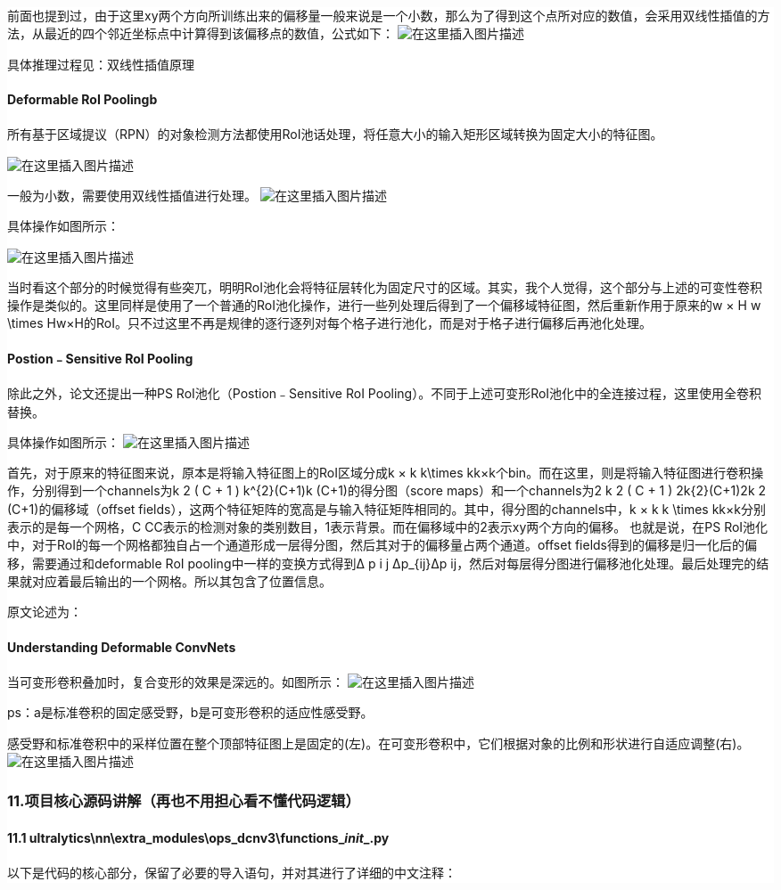 前面也提到过，由于这里xy两个方向所训练出来的偏移量一般来说是一个小数，那么为了得到这个点所对应的数值，会采用双线性插值的方法，从最近的四个邻近坐标点中计算得到该偏移点的数值，公式如下：
![在这里插入图片描述](https://img-blog.csdnimg.cn/f55ea139adcb434eadb735d4f936a555.png)

具体推理过程见：双线性插值原理

#### Deformable RoI Poolingb
所有基于区域提议（RPN）的对象检测方法都使用RoI池话处理，将任意大小的输入矩形区域转换为固定大小的特征图。

![在这里插入图片描述](https://img-blog.csdnimg.cn/ecb969ec7b9b4fc08403dd005b4d40b9.png)

 一般为小数，需要使用双线性插值进行处理。
![在这里插入图片描述](https://img-blog.csdnimg.cn/beffd9b7e9164bf2a8780191f0d5163f.png)

具体操作如图所示：

![在这里插入图片描述](https://img-blog.csdnimg.cn/edce7c175c224e308f4e7ab3cd89cc1b.png)


当时看这个部分的时候觉得有些突兀，明明RoI池化会将特征层转化为固定尺寸的区域。其实，我个人觉得，这个部分与上述的可变性卷积操作是类似的。这里同样是使用了一个普通的RoI池化操作，进行一些列处理后得到了一个偏移域特征图，然后重新作用于原来的w × H w \times Hw×H的RoI。只不过这里不再是规律的逐行逐列对每个格子进行池化，而是对于格子进行偏移后再池化处理。

#### Postion﹣Sensitive RoI Pooling
除此之外，论文还提出一种PS RoI池化（Postion﹣Sensitive RoI Pooling）。不同于上述可变形RoI池化中的全连接过程，这里使用全卷积替换。

具体操作如图所示：
![在这里插入图片描述](https://img-blog.csdnimg.cn/8fc3618147e24e69b84b65477a3c18b1.png)

首先，对于原来的特征图来说，原本是将输入特征图上的RoI区域分成k × k k\times kk×k个bin。而在这里，则是将输入特征图进行卷积操作，分别得到一个channels为k 2 ( C + 1 ) k^{2}(C+1)k (C+1)的得分图（score maps）和一个channels为2 k 2 ( C + 1 ) 2k{2}(C+1)2k 2 (C+1)的偏移域（offset fields），这两个特征矩阵的宽高是与输入特征矩阵相同的。其中，得分图的channels中，k × k k \times kk×k分别表示的是每一个网格，C CC表示的检测对象的类别数目，1表示背景。而在偏移域中的2表示xy两个方向的偏移。
也就是说，在PS RoI池化中，对于RoI的每一个网格都独自占一个通道形成一层得分图，然后其对于的偏移量占两个通道。offset fields得到的偏移是归一化后的偏移，需要通过和deformable RoI pooling中一样的变换方式得到∆ p i j ∆p_{ij}∆p ij，然后对每层得分图进行偏移池化处理。最后处理完的结果就对应着最后输出的一个网格。所以其包含了位置信息。

原文论述为：


#### Understanding Deformable ConvNets
当可变形卷积叠加时，复合变形的效果是深远的。如图所示：
![在这里插入图片描述](https://img-blog.csdnimg.cn/245b1c99722548e6b493b4e7337629dc.png)

ps：a是标准卷积的固定感受野，b是可变形卷积的适应性感受野。

感受野和标准卷积中的采样位置在整个顶部特征图上是固定的(左)。在可变形卷积中，它们根据对象的比例和形状进行自适应调整(右)。
![在这里插入图片描述](https://img-blog.csdnimg.cn/eea4ed8068e84ccf8cdba4edcacd0889.png)



### 11.项目核心源码讲解（再也不用担心看不懂代码逻辑）

#### 11.1 ultralytics\nn\extra_modules\ops_dcnv3\functions\__init__.py

以下是代码的核心部分，保留了必要的导入语句，并对其进行了详细的中文注释：
